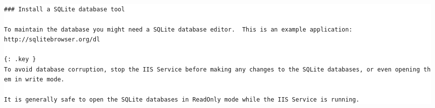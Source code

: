    ```
### Install a SQLite database tool  

To maintain the database you might need a SQLite database editor.  This is an example application:  
http://sqlitebrowser.org/dl

{: .key }  
To avoid database corruption, stop the IIS Service before making any changes to the SQLite databases, or even opening them in write mode.  

It is generally safe to open the SQLite databases in ReadOnly mode while the IIS Service is running.
